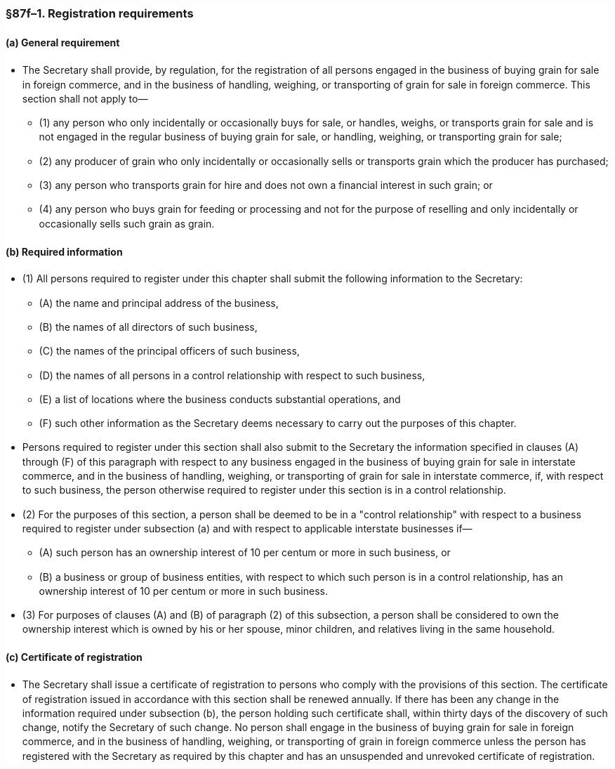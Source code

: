 ### §87f–1. Registration requirements
#### (a) General requirement
* The Secretary shall provide, by regulation, for the registration of all persons engaged in the business of buying grain for sale in foreign commerce, and in the business of handling, weighing, or transporting of grain for sale in foreign commerce. This section shall not apply to—

  * (1) any person who only incidentally or occasionally buys for sale, or handles, weighs, or transports grain for sale and is not engaged in the regular business of buying grain for sale, or handling, weighing, or transporting grain for sale;

  * (2) any producer of grain who only incidentally or occasionally sells or transports grain which the producer has purchased;

  * (3) any person who transports grain for hire and does not own a financial interest in such grain; or

  * (4) any person who buys grain for feeding or processing and not for the purpose of reselling and only incidentally or occasionally sells such grain as grain.

#### (b) Required information
* (1) All persons required to register under this chapter shall submit the following information to the Secretary:

  * (A) the name and principal address of the business,

  * (B) the names of all directors of such business,

  * (C) the names of the principal officers of such business,

  * (D) the names of all persons in a control relationship with respect to such business,

  * (E) a list of locations where the business conducts substantial operations, and

  * (F) such other information as the Secretary deems necessary to carry out the purposes of this chapter.


* Persons required to register under this section shall also submit to the Secretary the information specified in clauses (A) through (F) of this paragraph with respect to any business engaged in the business of buying grain for sale in interstate commerce, and in the business of handling, weighing, or transporting of grain for sale in interstate commerce, if, with respect to such business, the person otherwise required to register under this section is in a control relationship.

* (2) For the purposes of this section, a person shall be deemed to be in a "control relationship" with respect to a business required to register under subsection (a) and with respect to applicable interstate businesses if—

  * (A) such person has an ownership interest of 10 per centum or more in such business, or

  * (B) a business or group of business entities, with respect to which such person is in a control relationship, has an ownership interest of 10 per centum or more in such business.


* (3) For purposes of clauses (A) and (B) of paragraph (2) of this subsection, a person shall be considered to own the ownership interest which is owned by his or her spouse, minor children, and relatives living in the same household.

#### (c) Certificate of registration
* The Secretary shall issue a certificate of registration to persons who comply with the provisions of this section. The certificate of registration issued in accordance with this section shall be renewed annually. If there has been any change in the information required under subsection (b), the person holding such certificate shall, within thirty days of the discovery of such change, notify the Secretary of such change. No person shall engage in the business of buying grain for sale in foreign commerce, and in the business of handling, weighing, or transporting of grain in foreign commerce unless the person has registered with the Secretary as required by this chapter and has an unsuspended and unrevoked certificate of registration.
